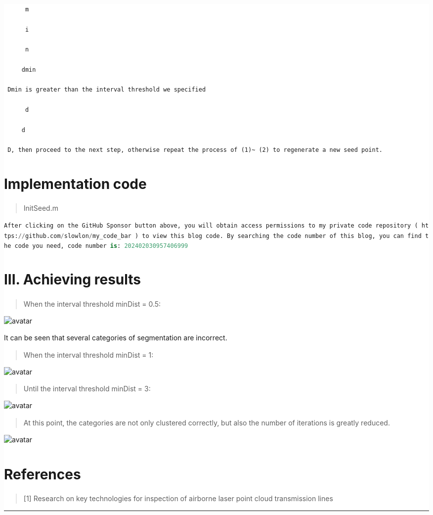           m 

          i 

          n 

         dmin 

     Dmin is greater than the interval threshold we specified 

          d 

         d 

     D, then proceed to the next step, otherwise repeat the process of (1)~ (2) to regenerate a new seed point. 

#  Implementation code 

>  InitSeed.m 

 ```python  
After clicking on the GitHub Sponsor button above, you will obtain access permissions to my private code repository ( https://github.com/slowlon/my_code_bar ) to view this blog code. By searching the code number of this blog, you can find the code you need, code number is: 202402030957406999
 ```  
#  III. Achieving results 

>  When the interval threshold minDist = 0.5: 

![avatar]( 2a3b7d275f4843ebaad8e81cbc294317.png) 

 It can be seen that several categories of segmentation are incorrect. 

>  When the interval threshold minDist = 1: 

![avatar]( 2ef27f1228664c30b88b09ecc4975be4.png) 

>  Until the interval threshold minDist = 3: 

![avatar]( 710cb76d91574e98803d8695606582bb.png) 

>  At this point, the categories are not only clustered correctly, but also the number of iterations is greatly reduced. 

![avatar]( 5c755bd0a9884936a5b3ada6708f5622.png) 

#  References 

>  [1] Research on key technologies for inspection of airborne laser point cloud transmission lines 



--------------------------------------------------------------------------------
